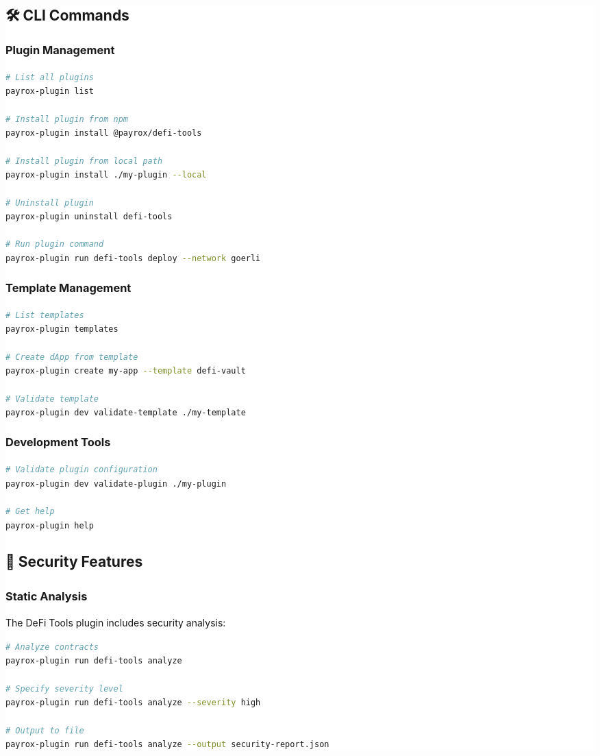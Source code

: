 ## 🛠️ CLI Commands

### Plugin Management

```bash
# List all plugins
payrox-plugin list

# Install plugin from npm
payrox-plugin install @payrox/defi-tools

# Install plugin from local path
payrox-plugin install ./my-plugin --local

# Uninstall plugin
payrox-plugin uninstall defi-tools

# Run plugin command
payrox-plugin run defi-tools deploy --network goerli
```

### Template Management

```bash
# List templates
payrox-plugin templates

# Create dApp from template
payrox-plugin create my-app --template defi-vault

# Validate template
payrox-plugin dev validate-template ./my-template
```

### Development Tools

```bash
# Validate plugin configuration
payrox-plugin dev validate-plugin ./my-plugin

# Get help
payrox-plugin help
```

## 🔐 Security Features

### Static Analysis

The DeFi Tools plugin includes security analysis:

```bash
# Analyze contracts
payrox-plugin run defi-tools analyze

# Specify severity level
payrox-plugin run defi-tools analyze --severity high

# Output to file
payrox-plugin run defi-tools analyze --output security-report.json
```
